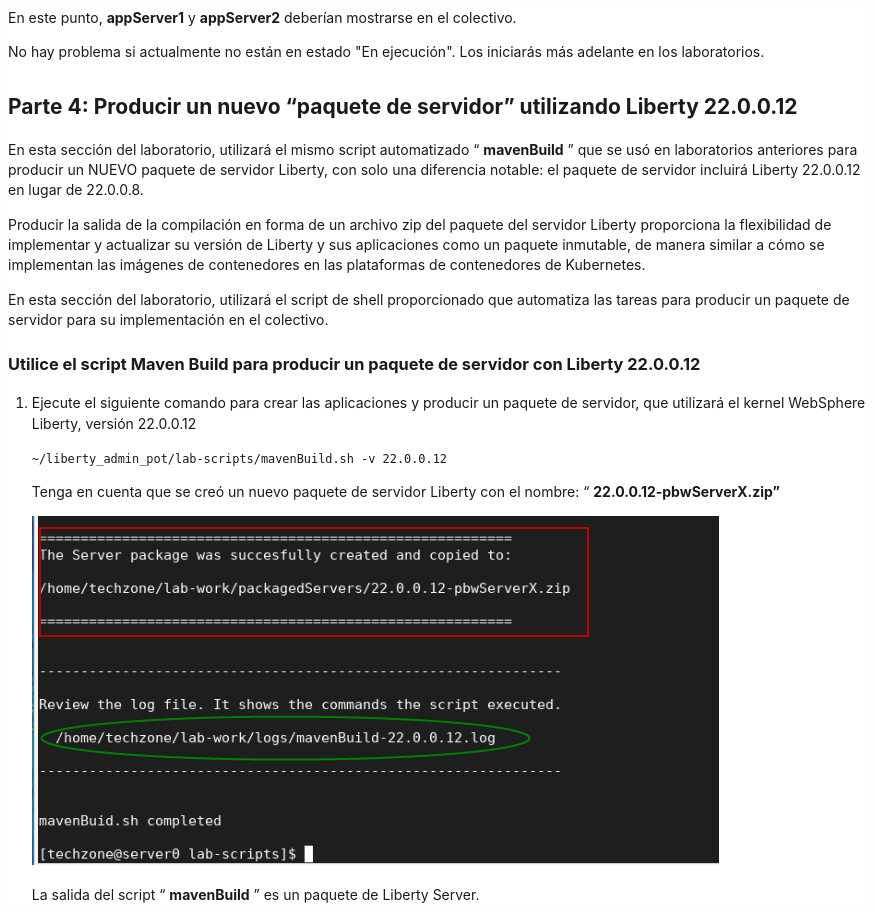 En este punto, **appServer1** y **appServer2** deberían mostrarse en el colectivo.

No hay problema si actualmente no están en estado "En ejecución". Los iniciarás más adelante en los laboratorios.

## **Parte 4: Producir un nuevo “paquete de servidor” utilizando Liberty 22.0.0.12**

En esta sección del laboratorio, utilizará el mismo script automatizado “ **mavenBuild** ” que se usó en laboratorios anteriores para producir un NUEVO paquete de servidor Liberty, con solo una diferencia notable: el paquete de servidor incluirá Liberty 22.0.0.12 en lugar de 22.0.0.8.

Producir la salida de la compilación en forma de un archivo zip del paquete del servidor Liberty proporciona la flexibilidad de implementar y actualizar su versión de Liberty y sus aplicaciones como un paquete inmutable, de manera similar a cómo se implementan las imágenes de contenedores en las plataformas de contenedores de Kubernetes.

En esta sección del laboratorio, utilizará el script de shell proporcionado que automatiza las tareas para producir un paquete de servidor para su implementación en el colectivo.

### **Utilice el script Maven Build para producir un paquete de servidor con Liberty 22.0.0.12**

1. Ejecute el siguiente comando para crear las aplicaciones y producir un paquete de servidor, que utilizará el kernel WebSphere Liberty, versión 22.0.0.12

    ```
    ~/liberty_admin_pot/lab-scripts/mavenBuild.sh -v 22.0.0.12
    ```

    Tenga en cuenta que se creó un nuevo paquete de servidor Liberty con el nombre: “ **22.0.0.12-pbwServerX.zip”**

    ![](./images/media/image14.png)

    La salida del script “ **mavenBuild** ” es un paquete de Liberty Server.
